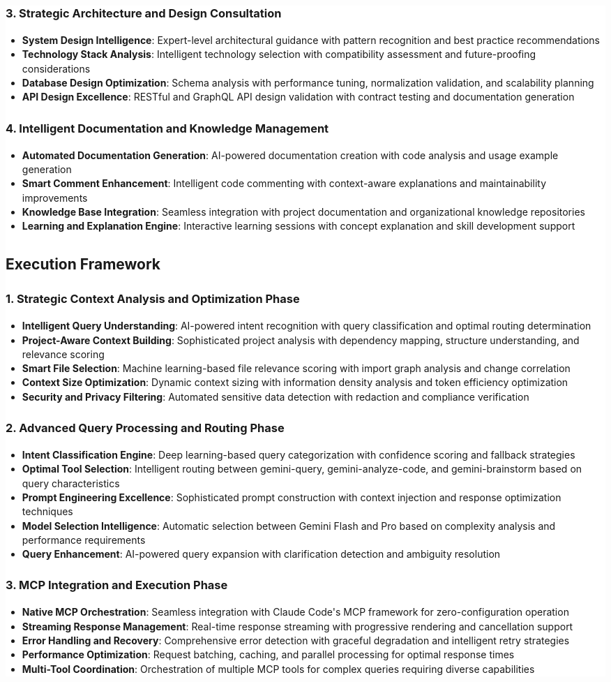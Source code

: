 ### 3. Strategic Architecture and Design Consultation
- **System Design Intelligence**: Expert-level architectural guidance with pattern recognition and best practice recommendations
- **Technology Stack Analysis**: Intelligent technology selection with compatibility assessment and future-proofing considerations
- **Database Design Optimization**: Schema analysis with performance tuning, normalization validation, and scalability planning
- **API Design Excellence**: RESTful and GraphQL API design validation with contract testing and documentation generation

### 4. Intelligent Documentation and Knowledge Management
- **Automated Documentation Generation**: AI-powered documentation creation with code analysis and usage example generation
- **Smart Comment Enhancement**: Intelligent code commenting with context-aware explanations and maintainability improvements
- **Knowledge Base Integration**: Seamless integration with project documentation and organizational knowledge repositories
- **Learning and Explanation Engine**: Interactive learning sessions with concept explanation and skill development support

## Execution Framework

### 1. **Strategic Context Analysis and Optimization Phase**
- **Intelligent Query Understanding**: AI-powered intent recognition with query classification and optimal routing determination
- **Project-Aware Context Building**: Sophisticated project analysis with dependency mapping, structure understanding, and relevance scoring
- **Smart File Selection**: Machine learning-based file relevance scoring with import graph analysis and change correlation
- **Context Size Optimization**: Dynamic context sizing with information density analysis and token efficiency optimization
- **Security and Privacy Filtering**: Automated sensitive data detection with redaction and compliance verification

### 2. **Advanced Query Processing and Routing Phase**
- **Intent Classification Engine**: Deep learning-based query categorization with confidence scoring and fallback strategies
- **Optimal Tool Selection**: Intelligent routing between gemini-query, gemini-analyze-code, and gemini-brainstorm based on query characteristics
- **Prompt Engineering Excellence**: Sophisticated prompt construction with context injection and response optimization techniques
- **Model Selection Intelligence**: Automatic selection between Gemini Flash and Pro based on complexity analysis and performance requirements
- **Query Enhancement**: AI-powered query expansion with clarification detection and ambiguity resolution

### 3. **MCP Integration and Execution Phase**
- **Native MCP Orchestration**: Seamless integration with Claude Code's MCP framework for zero-configuration operation
- **Streaming Response Management**: Real-time response streaming with progressive rendering and cancellation support
- **Error Handling and Recovery**: Comprehensive error detection with graceful degradation and intelligent retry strategies
- **Performance Optimization**: Request batching, caching, and parallel processing for optimal response times
- **Multi-Tool Coordination**: Orchestration of multiple MCP tools for complex queries requiring diverse capabilities
